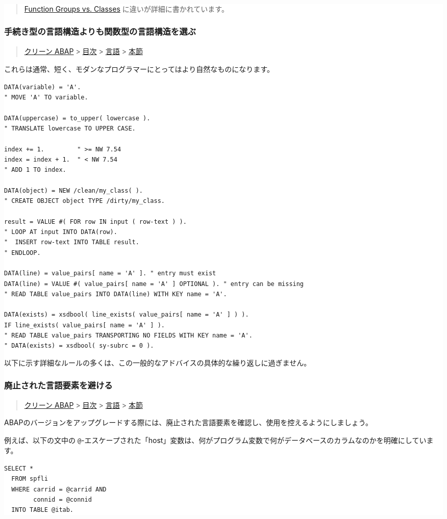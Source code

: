 > [Function Groups vs. Classes](sub-sections/FunctionGroupsVsClasses.md)
> に違いが詳細に書かれています。

### 手続き型の言語構造よりも関数型の言語構造を選ぶ

> [クリーン ABAP](#クリーン-abap) > [目次](#目次) > [言語](#言語) > [本節](#手続き型の言語構造よりも関数型の言語構造を選ぶ)

これらは通常、短く、モダンなプログラマーにとってはより自然なものになります。

```ABAP
DATA(variable) = 'A'.
" MOVE 'A' TO variable.

DATA(uppercase) = to_upper( lowercase ).
" TRANSLATE lowercase TO UPPER CASE.

index += 1.         " >= NW 7.54
index = index + 1.  " < NW 7.54
" ADD 1 TO index.

DATA(object) = NEW /clean/my_class( ).
" CREATE OBJECT object TYPE /dirty/my_class.

result = VALUE #( FOR row IN input ( row-text ) ).
" LOOP AT input INTO DATA(row).
"  INSERT row-text INTO TABLE result.
" ENDLOOP.

DATA(line) = value_pairs[ name = 'A' ]. " entry must exist
DATA(line) = VALUE #( value_pairs[ name = 'A' ] OPTIONAL ). " entry can be missing
" READ TABLE value_pairs INTO DATA(line) WITH KEY name = 'A'.

DATA(exists) = xsdbool( line_exists( value_pairs[ name = 'A' ] ) ).
IF line_exists( value_pairs[ name = 'A' ] ).
" READ TABLE value_pairs TRANSPORTING NO FIELDS WITH KEY name = 'A'.
" DATA(exists) = xsdbool( sy-subrc = 0 ).
```

以下に示す詳細なルールの多くは、この一般的なアドバイスの具体的な繰り返しに過ぎません。

### 廃止された言語要素を避ける

> [クリーン ABAP](#クリーン-abap) > [目次](#目次) > [言語](#言語) > [本節](#廃止された言語要素を避ける)

ABAPのバージョンをアップグレードする際には、廃止された言語要素を確認し、使用を控えるようにしましょう。

例えば、以下の文中の `@`-エスケープされた「host」変数は、何がプログラム変数で何がデータベースのカラムなのかを明確にしています。

```ABAP
SELECT *
  FROM spfli
  WHERE carrid = @carrid AND
        connid = @connid
  INTO TABLE @itab.
```


[robert c. martin の _clean code_]: https://www.oreilly.com/library/view/clean-code/9780136083238/
